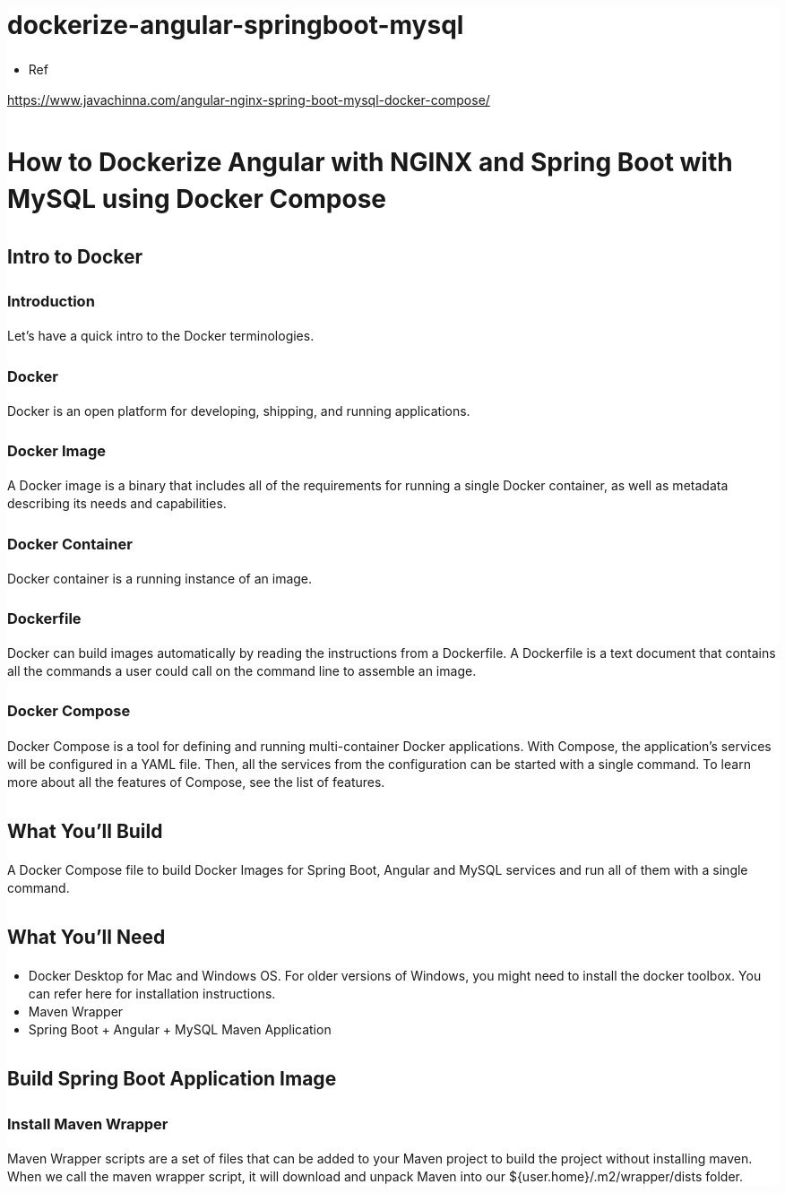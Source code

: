 # dockerize-angular-springboot-mysql

- Ref

https://www.javachinna.com/angular-nginx-spring-boot-mysql-docker-compose/

# How to Dockerize Angular with NGINX and Spring Boot with MySQL using Docker Compose

## Intro to Docker

### Introduction
Let’s have a quick intro to the Docker terminologies.

### Docker
Docker is an open platform for developing, shipping, and running applications.

### Docker Image
A Docker image is a binary that includes all of the requirements for running a single Docker container, as well as metadata describing its needs and capabilities.

### Docker Container
Docker container is a running instance of an image.

### Dockerfile
Docker can build images automatically by reading the instructions from a Dockerfile. A Dockerfile is a text document that contains all the commands a user could call on the command line to assemble an image.

### Docker Compose
Docker Compose is a tool for defining and running multi-container Docker applications. With Compose, the application’s services will be configured in a YAML file. Then, all the services from the configuration can be started with a single command. To learn more about all the features of Compose, see the list of features.

## What You’ll Build
A Docker Compose file to build Docker Images for Spring Boot, Angular and MySQL services and run all of them with a single command.

## What You’ll Need
- Docker Desktop for Mac and Windows OS. For older versions of Windows, you might need to install the docker toolbox. You can refer here for installation instructions.
- Maven Wrapper
- Spring Boot + Angular + MySQL Maven Application

## Build Spring Boot Application Image
### Install Maven Wrapper
Maven Wrapper scripts are a set of files that can be added to your Maven project to build the project without installing maven. When we call the maven wrapper script, it will download and unpack Maven into our ${user.home}/.m2/wrapper/dists folder.
